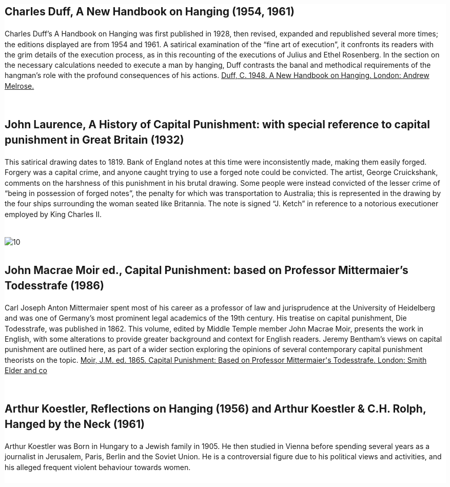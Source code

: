 ## Charles Duff, A New Handbook on Hanging (1954, 1961)
Charles Duff’s A Handbook on Hanging was first published in 1928, then revised, expanded and republished several more times; the editions displayed are from 1954 and 1961. A satirical examination of the “fine art of execution”, it confronts its readers with the grim details of the execution process, as in this recounting of the executions of Julius and Ethel Rosenberg. In the section on the necessary calculations needed to execute a man by hanging, Duff contrasts the banal and methodical requirements of the hangman’s role with the profound consequences of his actions.
[Duff, C. 1948. A New Handbook on Hanging. London: Andrew Melrose.](https://archive.org/details/newhandbookonhan0000char)
<br><br>

<param ve-image 
      url= https://github.com/user-attachments/assets/c3c6128d-9271-4c03-b904-ff3e0d864f81
             attribution="Zbigniew Tomasz Kotkiewicz">

## John Laurence, A History of Capital Punishment: with special reference to capital punishment in Great Britain (1932)
This satirical drawing dates to 1819. Bank of England notes at this time were inconsistently made, making them easily forged. Forgery was a capital crime, and anyone caught trying to use a forged note could be convicted. The artist, George Cruickshank, comments on the harshness of this punishment in his brutal drawing. Some people were instead convicted of the lesser crime of “being in possession of forged notes”, the penalty for which was transportation to Australia; this is represented in the drawing by the four ships surrounding the woman seated like Britannia. The note is signed “J. Ketch” in reference to a notorious executioner employed by King Charles II.
<br><br>

<param ve-image 
      url= https://github.com/user-attachments/assets/af7c3c25-6a86-4ec6-8d59-3050e88d23c1
             attribution="The Trustees of the British Museum"

![10](https://github.com/user-attachments/assets/af7c3c25-6a86-4ec6-8d59-3050e88d23c1)


## John Macrae Moir ed., Capital Punishment: based on Professor Mittermaier’s Todesstrafe (1986)
Carl Joseph Anton Mittermaier spent most of his career as a professor of law and jurisprudence at the University of Heidelberg and was one of Germany’s most prominent legal academics of the 19th century. His treatise on capital punishment, Die Todesstrafe, was published in 1862. This volume, edited by Middle Temple member John Macrae Moir, presents the work in English, with some alterations to provide greater background and context for English readers. Jeremy Bentham’s views on capital punishment are outlined here, as part of a wider section exploring the opinions of several contemporary capital punishment theorists on the topic.
[Moir, J.M. ed. 1865. Capital Punishment: Based on Professor Mittermaier's Todesstrafe. London: Smith Elder and co](https://archive.org/details/capitalpunishme03schagoog/page/n6/mode/2up)
<br><br>

<param ve-image 
      url= https://github.com/user-attachments/assets/c3c6128d-9271-4c03-b904-ff3e0d864f81
             attribution="Zbigniew Tomasz Kotkiewicz">

## Arthur Koestler, Reflections on Hanging (1956) and Arthur Koestler & C.H. Rolph, Hanged by the Neck (1961)
Arthur Koestler was Born in Hungary to a Jewish family in 1905. He then studied in Vienna before spending several years as a journalist in Jerusalem, Paris, Berlin and the Soviet Union. He is a controversial figure due to his political views and activities, and his alleged frequent violent behaviour towards women.
<br><br>